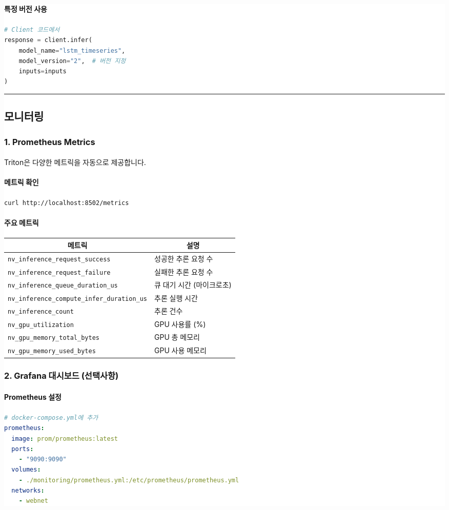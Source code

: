 #### 특정 버전 사용
```python
# Client 코드에서
response = client.infer(
    model_name="lstm_timeseries",
    model_version="2",  # 버전 지정
    inputs=inputs
)
```

---

## 모니터링

### 1. Prometheus Metrics

Triton은 다양한 메트릭을 자동으로 제공합니다.

#### 메트릭 확인
```bash
curl http://localhost:8502/metrics
```

#### 주요 메트릭

| 메트릭 | 설명 |
|--------|------|
| `nv_inference_request_success` | 성공한 추론 요청 수 |
| `nv_inference_request_failure` | 실패한 추론 요청 수 |
| `nv_inference_queue_duration_us` | 큐 대기 시간 (마이크로초) |
| `nv_inference_compute_infer_duration_us` | 추론 실행 시간 |
| `nv_inference_count` | 추론 건수 |
| `nv_gpu_utilization` | GPU 사용률 (%) |
| `nv_gpu_memory_total_bytes` | GPU 총 메모리 |
| `nv_gpu_memory_used_bytes` | GPU 사용 메모리 |

### 2. Grafana 대시보드 (선택사항)

#### Prometheus 설정
```yaml
# docker-compose.yml에 추가
prometheus:
  image: prom/prometheus:latest
  ports:
    - "9090:9090"
  volumes:
    - ./monitoring/prometheus.yml:/etc/prometheus/prometheus.yml
  networks:
    - webnet
```
